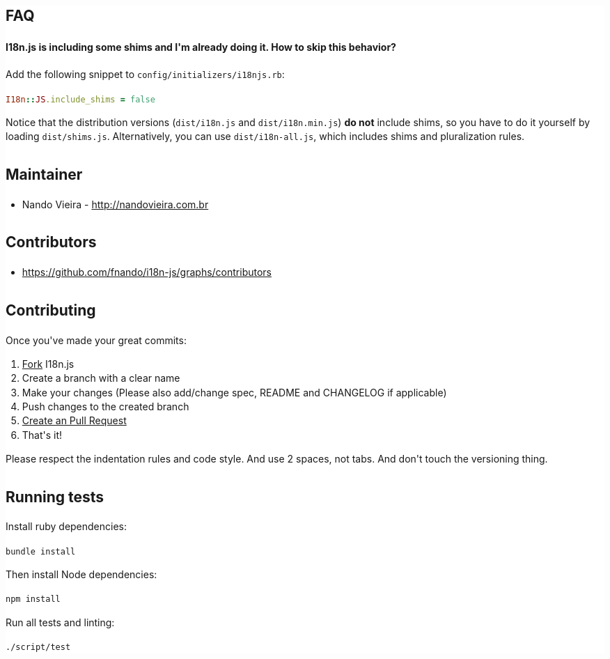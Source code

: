 ## FAQ

#### I18n.js is including some shims and I'm already doing it. How to skip this behavior?

Add the following snippet to `config/initializers/i18njs.rb`:

```ruby
I18n::JS.include_shims = false
```

Notice that the distribution versions (`dist/i18n.js` and `dist/i18n.min.js`) **do not** include shims, so you have to do it yourself by loading `dist/shims.js`. Alternatively, you can use `dist/i18n-all.js`, which includes shims and pluralization rules.

## Maintainer

- Nando Vieira - <http://nandovieira.com.br>

## Contributors

- https://github.com/fnando/i18n-js/graphs/contributors

## Contributing

Once you've made your great commits:

1. [Fork](http://help.github.com/forking/) I18n.js
2. Create a branch with a clear name
3. Make your changes (Please also add/change spec, README and CHANGELOG if applicable)
4. Push changes to the created branch
5. [Create an Pull Request](http://github.com/fnando/i18n-js/pulls)
6. That's it!

Please respect the indentation rules and code style.
And use 2 spaces, not tabs. And don't touch the versioning thing.

## Running tests

Install ruby dependencies:

```
bundle install
```

Then install Node dependencies:

```
npm install
```

Run all tests and linting:

```
./script/test
```
